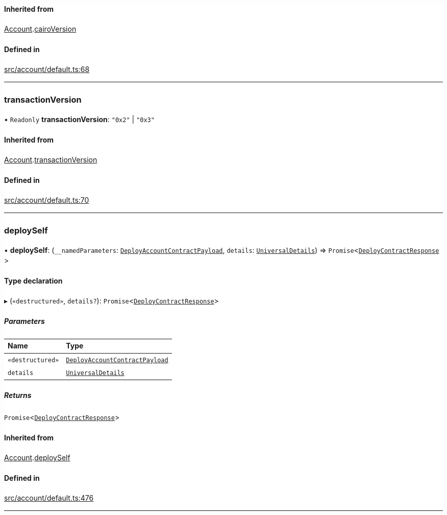 #### Inherited from

[Account](Account.md).[cairoVersion](Account.md#cairoversion)

#### Defined in

[src/account/default.ts:68](https://github.com/starknet-io/starknet.js/blob/v6.11.0/src/account/default.ts#L68)

---

### transactionVersion

• `Readonly` **transactionVersion**: `"0x2"` \| `"0x3"`

#### Inherited from

[Account](Account.md).[transactionVersion](Account.md#transactionversion)

#### Defined in

[src/account/default.ts:70](https://github.com/starknet-io/starknet.js/blob/v6.11.0/src/account/default.ts#L70)

---

### deploySelf

• **deploySelf**: (`__namedParameters`: [`DeployAccountContractPayload`](../namespaces/types.md#deployaccountcontractpayload), `details`: [`UniversalDetails`](../interfaces/types.UniversalDetails.md)) => `Promise`\<[`DeployContractResponse`](../interfaces/types.DeployContractResponse.md)\>

#### Type declaration

▸ (`«destructured»`, `details?`): `Promise`\<[`DeployContractResponse`](../interfaces/types.DeployContractResponse.md)\>

##### Parameters

| Name             | Type                                                                                  |
| :--------------- | :------------------------------------------------------------------------------------ |
| `«destructured»` | [`DeployAccountContractPayload`](../namespaces/types.md#deployaccountcontractpayload) |
| `details`        | [`UniversalDetails`](../interfaces/types.UniversalDetails.md)                         |

##### Returns

`Promise`\<[`DeployContractResponse`](../interfaces/types.DeployContractResponse.md)\>

#### Inherited from

[Account](Account.md).[deploySelf](Account.md#deployself)

#### Defined in

[src/account/default.ts:476](https://github.com/starknet-io/starknet.js/blob/v6.11.0/src/account/default.ts#L476)

---